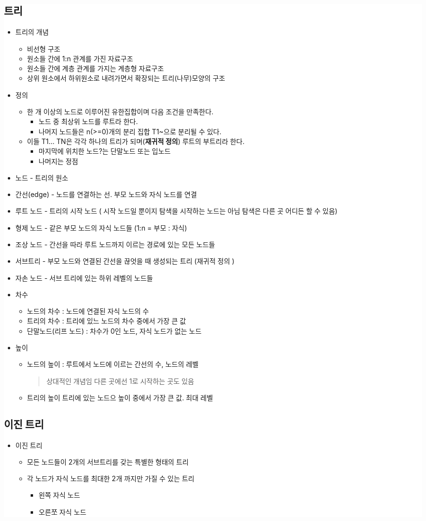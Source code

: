 ## 트리

* 트리의 개념

  * 비선형 구조
  * 원소들 간에 1:n 관계를 가진 자료구조
  * 원소들 간에 계층 관계를 가지는 계층형 자료구조
  * 상위 원소에서 하위원소로 내려가면서 확장되는 트리(나무)모양의 구조

* 정의

  * 한 개 이상의 노드로 이루어진 유한집합이며 다음 조건을 만족한다.
    * 노드 중 최상위 노드를 루트라 한다.
    * 나머지 노드들은 n(>=0)개의 분리 집합 T1~으로 분리될 수 있다.
  * 이들 T1... TN은 각각 하나의 트리가 되며(**재귀적 정의**) 루트의 부트리라 한다. 
    * 마지막에 위치한 노드?는 단말노드 또는 입노드
    * 나머지는 정점

* 노드 - 트리의 원소

* 간선(edge) - 노드를 연결하는 선. 부모 노드와 자식 노드를 연결

* 루트 노드 - 트리의 시작 노드 ( 시작 노드일 뿐이지 탐색을 시작하는 노드는 아님 탐색은 다른 곳 어디든 할 수 있음)

* 형제 노드 - 같은 부모 노드의 자식 노드들 (1:n = 부모 : 자식)

* 조상 노드 - 간선을 따라 루트 노드까지 이르는 경로에 있는 모든 노드들

* 서브트리 - 부모 노드와 연결된 간선을 끊엇을 때 생성되는 트리 (재귀적 정의 )

* 자손 노드 - 서브 트리에 있는 하위 레벨의 노드들

* 차수

  * 노드의 차수 : 노드에 연결된 자식 노드의 수
  * 트리의 차수 : 트리에 있느 노드의 차수 중에서 가장 큰 값
  * 단말노드(리프 노드) : 차수가 0인 노드, 자식 노드가 없는 노드

* 높이

  * 노드의 높이 : 루트에서 노드에 이르는 간선의 수, 노드의 레벨

    > 상대적인 개념임 다른 곳에선 1로 시작하는 곳도 있음

  * 트리의 높이  트리에 있는 노드으 높이 중에서 가장 큰 값. 최대 레벨





## 이진 트리

* 이진 트리

  * 모든 노드들이 2개의 서브트리를 갖는 특별한 형태의 트리

  * 각 노드가 자식 노드를 최대한 2개 까지만 가질 수 있는 트리

    * 왼쪽 자식 노드

    * 오른쪼 자식 노드
